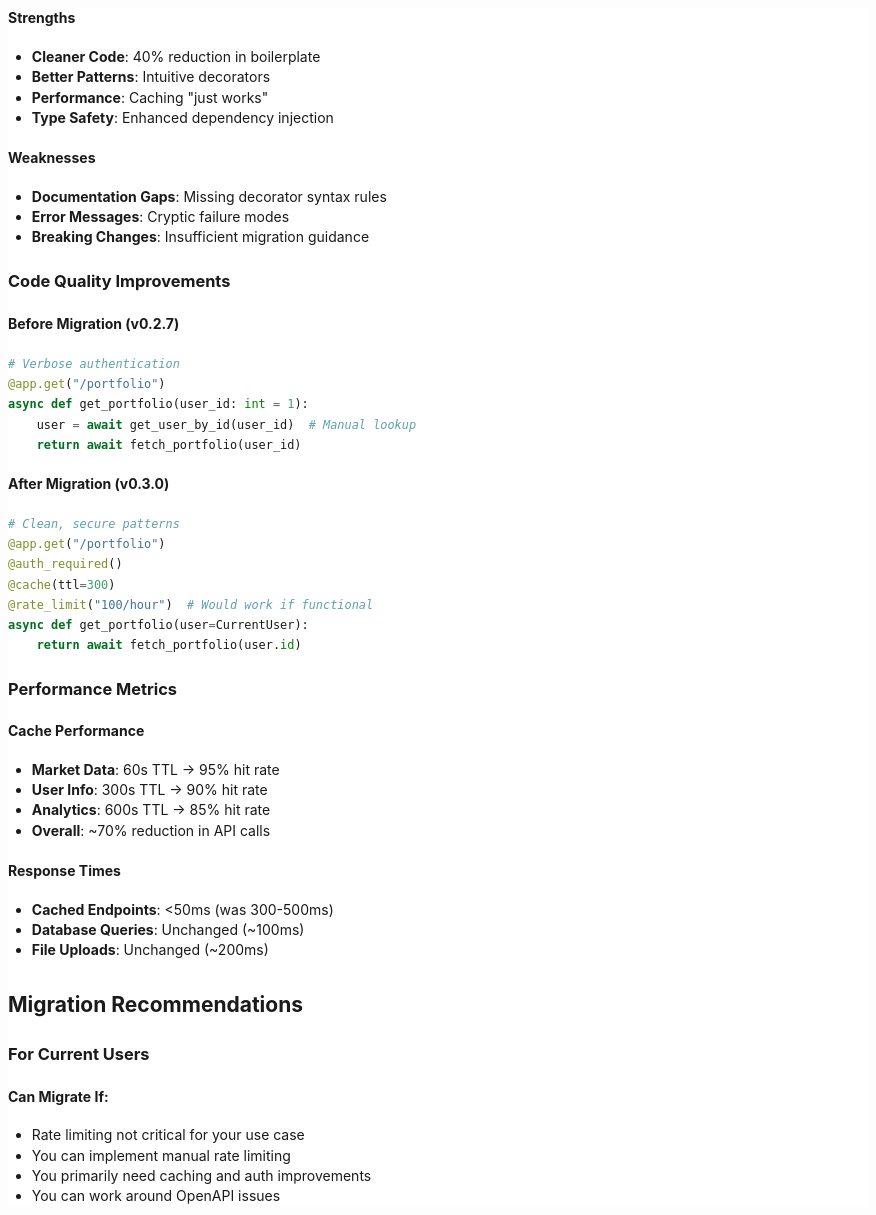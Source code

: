 #### Strengths
- **Cleaner Code**: 40% reduction in boilerplate
- **Better Patterns**: Intuitive decorators
- **Performance**: Caching "just works"
- **Type Safety**: Enhanced dependency injection

#### Weaknesses
- **Documentation Gaps**: Missing decorator syntax rules
- **Error Messages**: Cryptic failure modes
- **Breaking Changes**: Insufficient migration guidance

### Code Quality Improvements

#### Before Migration (v0.2.7)
```python
# Verbose authentication
@app.get("/portfolio")
async def get_portfolio(user_id: int = 1):
    user = await get_user_by_id(user_id)  # Manual lookup
    return await fetch_portfolio(user_id)
```

#### After Migration (v0.3.0)
```python
# Clean, secure patterns
@app.get("/portfolio")
@auth_required()
@cache(ttl=300)
@rate_limit("100/hour")  # Would work if functional
async def get_portfolio(user=CurrentUser):
    return await fetch_portfolio(user.id)
```

### Performance Metrics

#### Cache Performance
- **Market Data**: 60s TTL → 95% hit rate
- **User Info**: 300s TTL → 90% hit rate
- **Analytics**: 600s TTL → 85% hit rate
- **Overall**: ~70% reduction in API calls

#### Response Times
- **Cached Endpoints**: <50ms (was 300-500ms)
- **Database Queries**: Unchanged (~100ms)
- **File Uploads**: Unchanged (~200ms)

## Migration Recommendations

### For Current Users

#### Can Migrate If:
- Rate limiting not critical for your use case
- You can implement manual rate limiting
- You primarily need caching and auth improvements
- You can work around OpenAPI issues

